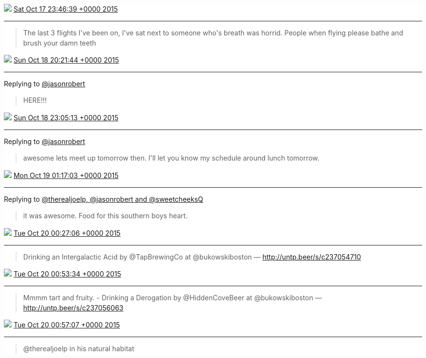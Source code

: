 <img src="media/tweet.ico" width="12" /> [Sat Oct 17 23:46:39 +0000 2015](https://twitter.com/nhudson/status/655530391667798016)

----

> The last 3 flights I've been on, I've sat next to someone who's breath was horrid. People when flying please bathe and brush your damn teeth

<img src="media/tweet.ico" width="12" /> [Sun Oct 18 20:21:44 +0000 2015](https://twitter.com/nhudson/status/655841212184719360)

----

Replying to [@jasonrobert](https://twitter.com/jasonrobert/status/655841931336007681)

> HERE!!!

<img src="media/tweet.ico" width="12" /> [Sun Oct 18 23:05:13 +0000 2015](https://twitter.com/nhudson/status/655882352925650944)

----

Replying to [@jasonrobert](https://twitter.com/jasonrobert/status/655913072918450176)

> awesome lets meet up tomorrow then. I'll let you know my schedule around lunch tomorrow.

<img src="media/tweet.ico" width="12" /> [Mon Oct 19 01:17:03 +0000 2015](https://twitter.com/nhudson/status/655915531225042944)

----

Replying to [@therealjoelp, @jasonrobert and @sweetcheeksQ](https://twitter.com/therealjoelp/status/656232764388323329)

> it was awesome. Food for this southern boys heart.

<img src="media/tweet.ico" width="12" /> [Tue Oct 20 00:27:06 +0000 2015](https://twitter.com/nhudson/status/656265346551181312)

----

> Drinking an Intergalactic Acid by @TapBrewingCo at @bukowskiboston — http://untp.beer/s/c237054710

<img src="media/tweet.ico" width="12" /> [Tue Oct 20 00:53:34 +0000 2015](https://twitter.com/nhudson/status/656272006967640064)

----

> Mmmm tart and fruity. - Drinking a Derogation by @HiddenCoveBeer at @bukowskiboston  — http://untp.beer/s/c237056063

<img src="media/tweet.ico" width="12" /> [Tue Oct 20 00:57:07 +0000 2015](https://twitter.com/nhudson/status/656272903336534016)

----

> @therealjoelp in his natural habitat 
> 